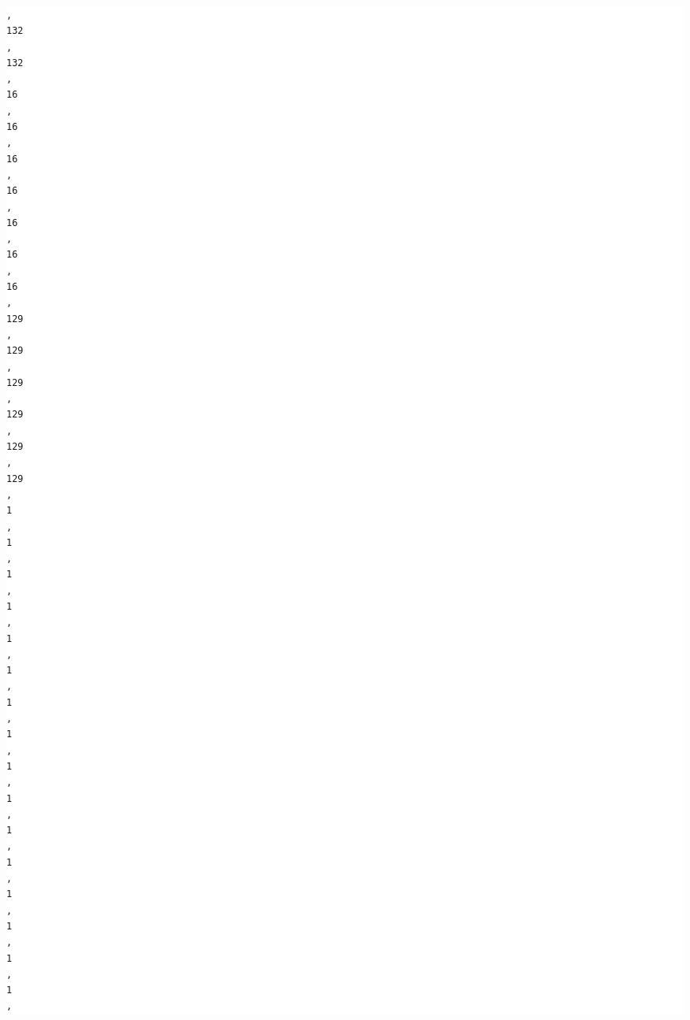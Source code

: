 ```plain
,
132
,
132
, 
16
, 
16
, 
16
, 
16
, 
16
, 
16
,   
16
,
129
,
129
,
129
,
129
,
129
,
129
,  
1
,  
1
,  
1
,  
1
,  
1
,  
1
,  
1
,  
1
,  
1
,    
1
,  
1
,  
1
,  
1
,  
1
,  
1
,  
1
,  
```